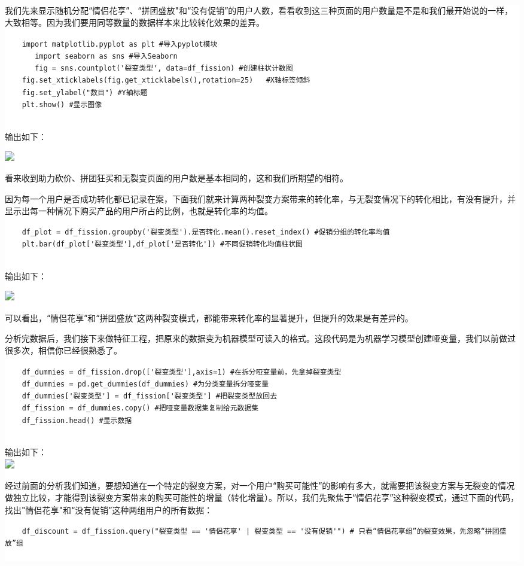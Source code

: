 我们先来显示随机分配“情侣花享”、“拼团盛放"和“没有促销”的用户人数，看看收到这三种页面的用户数量是不是和我们最开始说的一样，大致相等。因为我们要用同等数量的数据样本来比较转化效果的差异。

```
    import matplotlib.pyplot as plt #导入pyplot模块
       import seaborn as sns #导入Seaborn
       fig = sns.countplot('裂变类型', data=df_fission) #创建柱状计数图
    fig.set_xticklabels(fig.get_xticklabels(),rotation=25)   #X轴标签倾斜
    fig.set_ylabel("数目") #Y轴标题
    plt.show() #显示图像
    

```

输出如下：

![](/images/零基础实战机器学习/03.业务场景闯关篇/resourceimagebb2bbbc8b7a41331f875f7d71dac64f9382b.png)

看来收到助力砍价、拼团狂买和无裂变页面的用户数是基本相同的，这和我们所期望的相符。

因为每一个用户是否成功转化都已记录在案，下面我们就来计算两种裂变方案带来的转化率，与无裂变情况下的转化相比，有没有提升，并显示出每一种情况下购买产品的用户所占的比例，也就是转化率的均值。

```
    df_plot = df_fission.groupby('裂变类型').是否转化.mean().reset_index() #促销分组的转化率均值
    plt.bar(df_plot['裂变类型'],df_plot['是否转化']) #不同促销转化均值柱状图
    

```

输出如下：

![](/images/零基础实战机器学习/03.业务场景闯关篇/resourceimage37dc37c5ab475eef6ed112cf6d49567ac9dc.png)

可以看出，“情侣花享”和“拼团盛放”这两种裂变模式，都能带来转化率的显著提升，但提升的效果是有差异的。

分析完数据后，我们接下来做特征工程，把原来的数据变为机器模型可读入的格式。这段代码是为机器学习模型创建哑变量，我们以前做过很多次，相信你已经很熟悉了。

```
    df_dummies = df_fission.drop(['裂变类型'],axis=1) #在拆分哑变量前，先拿掉裂变类型
    df_dummies = pd.get_dummies(df_dummies) #为分类变量拆分哑变量
    df_dummies['裂变类型'] = df_fission['裂变类型'] #把裂变类型放回去
    df_fission = df_dummies.copy() #把哑变量数据集复制给元数据集
    df_fission.head() #显示数据
    

```

输出如下：  
![](/images/零基础实战机器学习/03.业务场景闯关篇/resourceimage54e454a6c47dcdbf893e04fe777d3990c5e4.png)

经过前面的分析我们知道，要想知道在一个特定的裂变方案，对一个用户“购买可能性”的影响有多大，就需要把该裂变方案与无裂变的情况做独立比较，才能得到该裂变方案带来的购买可能性的增量（转化增量）。所以，我们先聚焦于“情侣花享”这种裂变模式，通过下面的代码，找出"情侣花享"和“没有促销”这种两组用户的所有数据：

```
    df_discount = df_fission.query("裂变类型 == '情侣花享' | 裂变类型 == '没有促销'") # 只看“情侣花享组”的裂变效果，先忽略“拼团盛放”组
    

```
